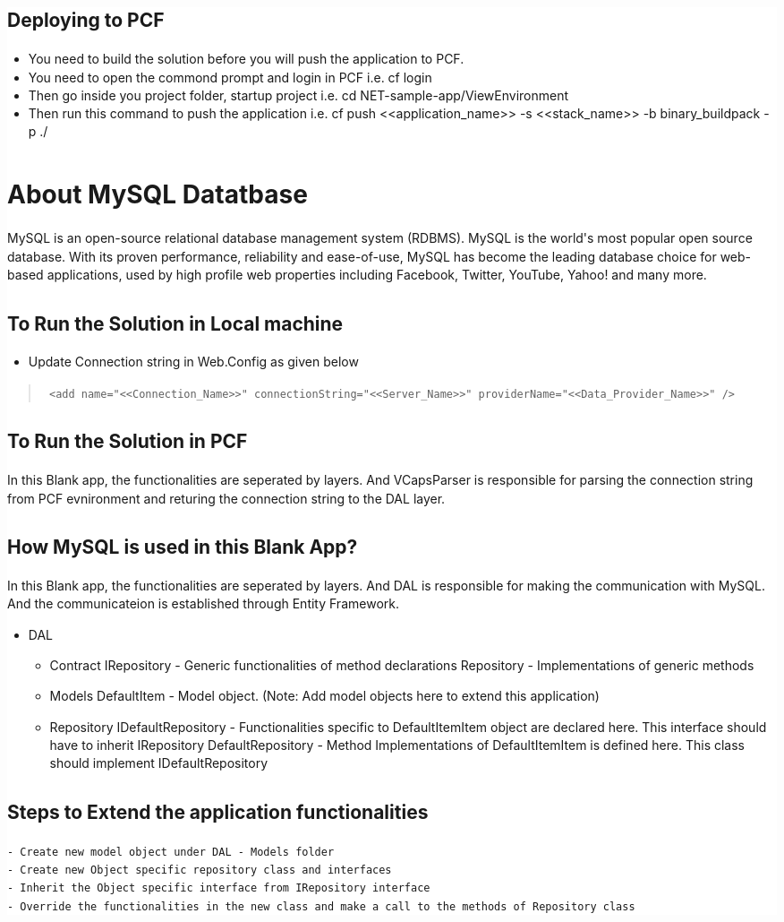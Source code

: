 ## Deploying to PCF

- You need to build the solution before you will push the application to PCF.
- You need to open the commond prompt and login in PCF i.e. cf login
- Then go inside you project folder, startup project i.e. cd NET-sample-app/ViewEnvironment 
- Then run this command to push the application i.e.  cf push <<application_name>> -s <<stack_name>> -b binary_buildpack -p ./
# About MySQL Datatbase

MySQL is an open-source relational database management system (RDBMS). MySQL is the world's most popular open source database. With its proven performance, reliability and ease-of-use, MySQL has become the leading database choice for web-based applications, used by high profile web properties including Facebook, Twitter, YouTube, Yahoo! and many more.

## To Run the Solution in Local machine

- Update Connection string in Web.Config as given below
>      <add name="<<Connection_Name>>" connectionString="<<Server_Name>>" providerName="<<Data_Provider_Name>>" />

## To Run the Solution in PCF

In this Blank app, the functionalities are seperated by layers. And VCapsParser is responsible for parsing the connection string from PCF evnironment and returing the connection string to the DAL layer. 

## How MySQL is used in this Blank App?

In this Blank app, the functionalities are seperated by layers. And DAL is responsible for making the communication with MySQL. And the communicateion is established through Entity Framework.

- DAL
  	- Contract
		IRepository - Generic functionalities of method declarations
		Repository  - Implementations of generic methods
   	
	- Models
		DefaultItem - Model object. (Note: Add model objects here to extend this application)

   	- Repository
		IDefaultRepository - Functionalities specific to DefaultItemItem object are declared here. This interface should have to inherit IRepository
		DefaultRepository  - Method Implementations of DefaultItemItem is defined here. This class should implement IDefaultRepository

## Steps to Extend the application functionalities

	- Create new model object under DAL - Models folder
	- Create new Object specific repository class and interfaces
	- Inherit the Object specific interface from IRepository interface
	- Override the functionalities in the new class and make a call to the methods of Repository class
